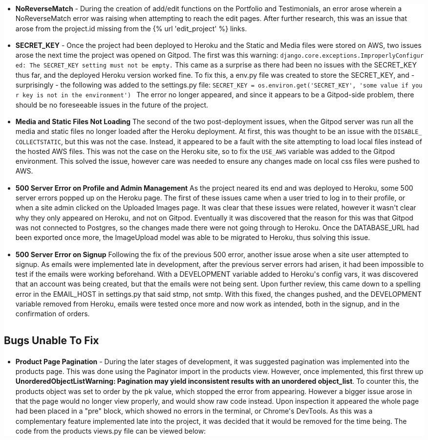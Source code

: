- **NoReverseMatch** -
During the creation of add/edit functions on the Portfolio and Testimonials, an error arose wherein a NoReverseMatch error was raising when attempting to reach the edit pages. After further research, this was an issue that arose from the project.id missing from the {% url 'edit_project' %} links.
 
 - **SECRET_KEY** -
 Once the project had been deployed to Heroku and the Static and Media files were stored on AWS, two issues arose the next time the project was opened on Gitpod. The first was this warning:
 `django.core.exceptions.ImproperlyConfigured: The SECRET_KEY setting must not be empty.`
 This came as a surprise as there had been no issues with the SECRET_KEY thus far, and the deployed Heroku version worked fine. To fix this, a env.py file was created to store the SECRET_KEY, and - surprisingly - the following was added to the settings.py file: `SECRET_KEY = os.environ.get('SECRET_KEY', 'some value if your key is not in the environment') `
 The error no longer appeared, and since it appears to be a Gitpod-side problem, there should be no foreseeable issues in the future of the project.

 - **Media and Static Files Not Loading**
The second of the two post-deployment issues, when the Gitpod server was run all the media and static files no longer loaded after the Heroku deployment. At first, this was thought to be an issue with the `DISABLE_COLLECTSTATIC`, but this was not the case. Instead, it appeared to be a fault with the site attempting to load local files instead of the hosted AWS files. This was not the case on the Heroku site, so to fix the `USE_AWS` variable was added to the Gitpod environment. This solved the issue, however care was needed to ensure any changes made on local css files were pushed to AWS.

- **500 Server Error on Profile and Admin Management**
As the project neared its end and was deployed to Heroku, some 500 server errors popped up on the Heroku page. The first of these issues came when a user tried to log in to their profile, or when a site admin clicked on the Uploaded Images page. It was clear that these issues were related, however it wasn't clear why they only appeared on Heroku, and not on Gitpod. Eventually it was discovered that the reason for this was that Gitpod was not connected to Postgres, so the changes made there were not going through to Heroku. Once the DATABASE_URL had been exported once more, the ImageUpload model was able to be migrated to Heroku, thus solving this issue.

- **500 Server Error on Signup**
Following the fix of the previous 500 error, another issue arose when a site user attempted to signup. As emails were implemented late in development, after the previous server errors had arisen, it had been impossible to test if the emails were working beforehand. With a DEVELOPMENT variable added to Heroku's config vars, it was discovered that an account was being created, but that the emails were not being sent. Upon further review, this came down to a spelling error in the EMAIL_HOST in settings.py that said stmp, not smtp. With this fixed, the changes pushed, and the DEVELOPMENT variable removed from Heroku, emails were tested once more and now work as intended, both in the signup, and in the confirmation of orders.


## Bugs Unable To Fix

- **Product Page Pagination** -
During the later stages of development, it was suggested pagination was implemented into the products page. This was done using the Paginator import in the products view. However, once implemented, this first threw up **UnorderedObjectListWarning: Pagination may yield inconsistent results with an unordered object_list**. To counter this, the products object was set to order by the pk value, which stopped the error from appearing. However a bigger issue arose in that the page would no longer view properly, and would show raw code instead. Upon inspection it appeared the whole page had been placed in a "pre" block, which showed no errors in the terminal, or Chrome's DevTools. As this was a complementary feature implemented late into the project, it was decided that it would be removed for the time being. The code from the products views.py file can be viewed below:
